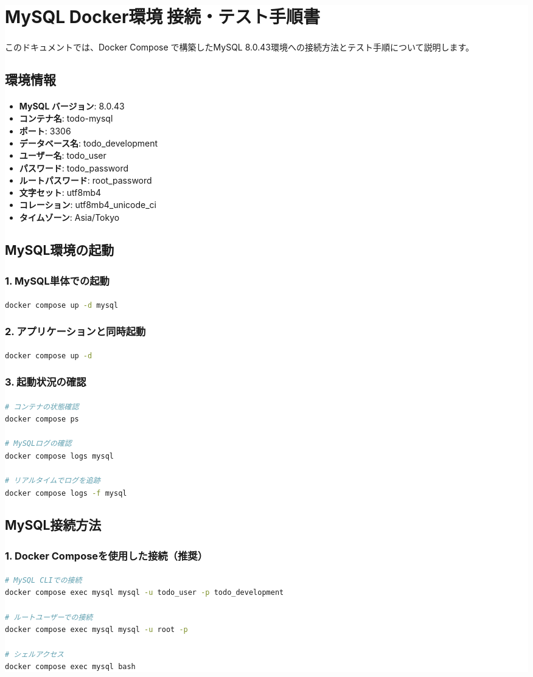 # MySQL Docker環境 接続・テスト手順書

このドキュメントでは、Docker Compose で構築したMySQL 8.0.43環境への接続方法とテスト手順について説明します。

## 環境情報

- **MySQL バージョン**: 8.0.43
- **コンテナ名**: todo-mysql
- **ポート**: 3306
- **データベース名**: todo_development
- **ユーザー名**: todo_user
- **パスワード**: todo_password
- **ルートパスワード**: root_password
- **文字セット**: utf8mb4
- **コレーション**: utf8mb4_unicode_ci
- **タイムゾーン**: Asia/Tokyo

## MySQL環境の起動

### 1. MySQL単体での起動

```bash
docker compose up -d mysql
```

### 2. アプリケーションと同時起動

```bash
docker compose up -d
```

### 3. 起動状況の確認

```bash
# コンテナの状態確認
docker compose ps

# MySQLログの確認
docker compose logs mysql

# リアルタイムでログを追跡
docker compose logs -f mysql
```

## MySQL接続方法

### 1. Docker Composeを使用した接続（推奨）

```bash
# MySQL CLIでの接続
docker compose exec mysql mysql -u todo_user -p todo_development

# ルートユーザーでの接続
docker compose exec mysql mysql -u root -p

# シェルアクセス
docker compose exec mysql bash
```
